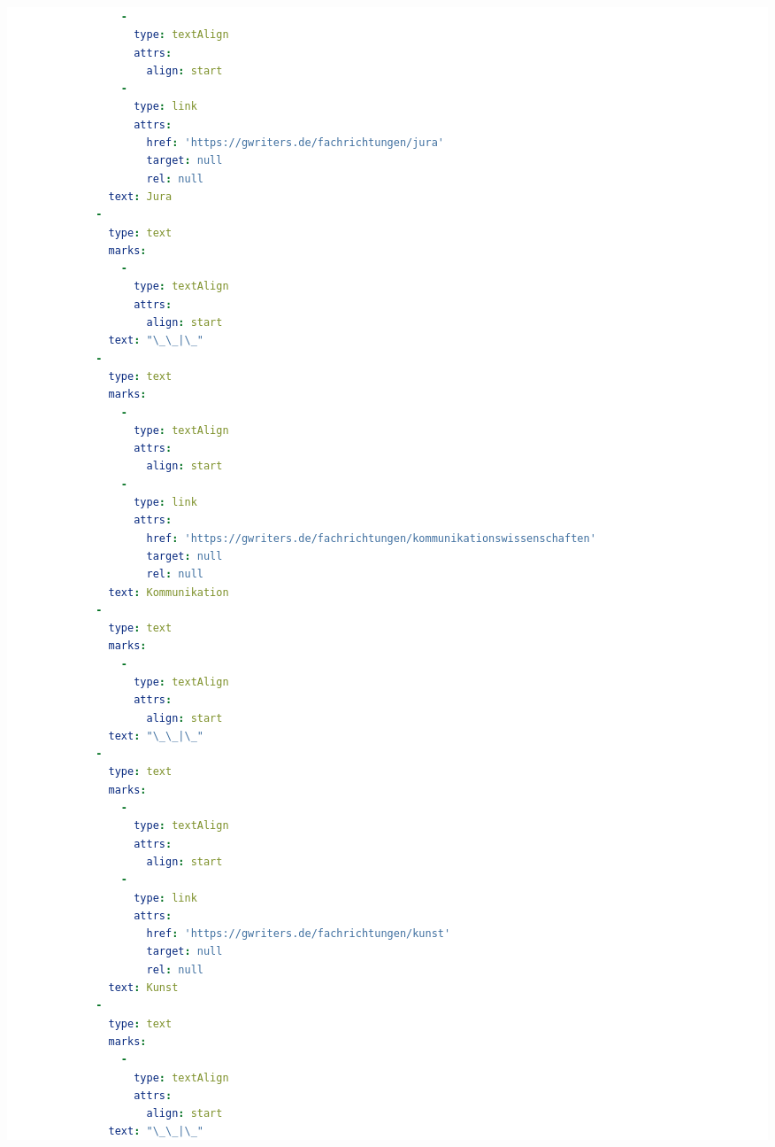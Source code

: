```yaml
                  -
                    type: textAlign
                    attrs:
                      align: start
                  -
                    type: link
                    attrs:
                      href: 'https://gwriters.de/fachrichtungen/jura'
                      target: null
                      rel: null
                text: Jura
              -
                type: text
                marks:
                  -
                    type: textAlign
                    attrs:
                      align: start
                text: "\_\_|\_"
              -
                type: text
                marks:
                  -
                    type: textAlign
                    attrs:
                      align: start
                  -
                    type: link
                    attrs:
                      href: 'https://gwriters.de/fachrichtungen/kommunikationswissenschaften'
                      target: null
                      rel: null
                text: Kommunikation
              -
                type: text
                marks:
                  -
                    type: textAlign
                    attrs:
                      align: start
                text: "\_\_|\_"
              -
                type: text
                marks:
                  -
                    type: textAlign
                    attrs:
                      align: start
                  -
                    type: link
                    attrs:
                      href: 'https://gwriters.de/fachrichtungen/kunst'
                      target: null
                      rel: null
                text: Kunst
              -
                type: text
                marks:
                  -
                    type: textAlign
                    attrs:
                      align: start
                text: "\_\_|\_"
```